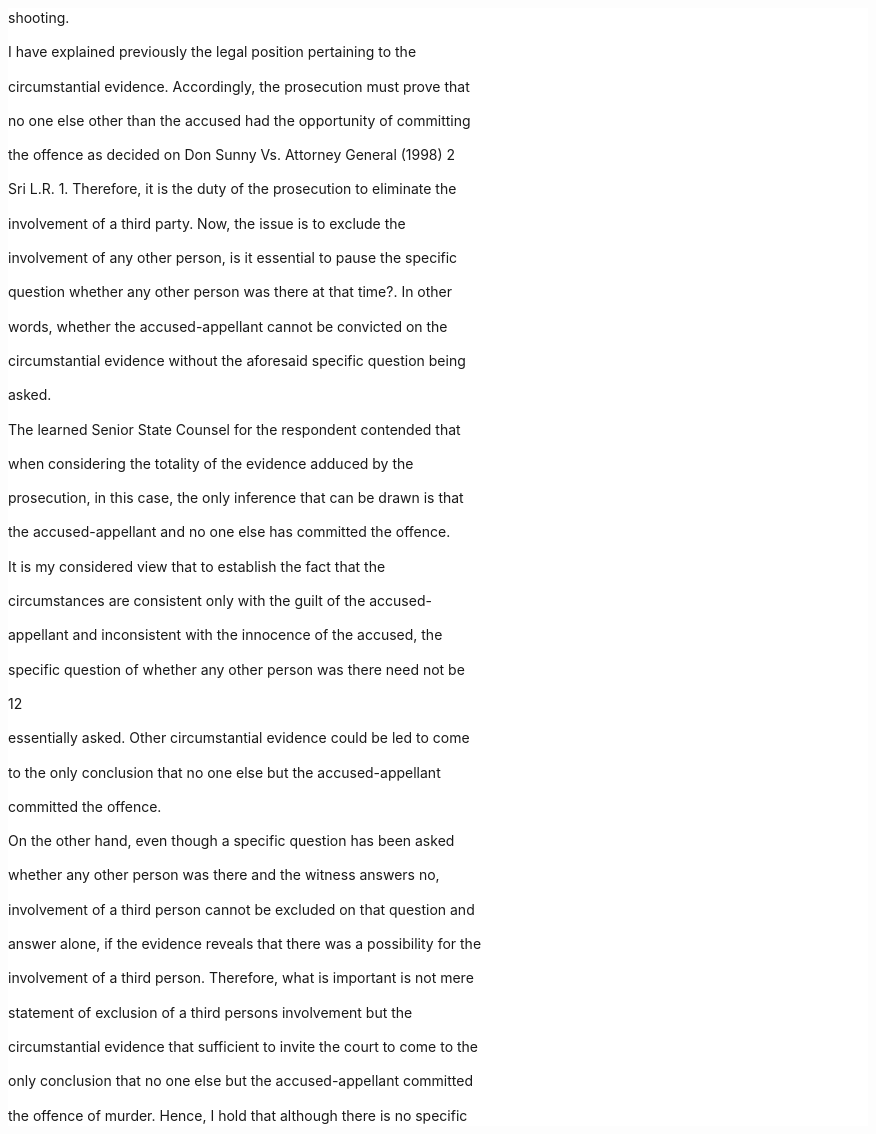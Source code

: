 shooting.

I have explained previously the legal position pertaining to the

circumstantial evidence. Accordingly, the prosecution must prove that

no one else other than the accused had the opportunity of committing

the offence as decided on Don Sunny Vs. Attorney General (1998) 2

Sri L.R. 1. Therefore, it is the duty of the prosecution to eliminate the

involvement of a third party. Now, the issue is to exclude the

involvement of any other person, is it essential to pause the specific

question whether any other person was there at that time?. In other

words, whether the accused-appellant cannot be convicted on the

circumstantial evidence without the aforesaid specific question being

asked.

The learned Senior State Counsel for the respondent contended that

when considering the totality of the evidence adduced by the

prosecution, in this case, the only inference that can be drawn is that

the accused-appellant and no one else has committed the offence.

It is my considered view that to establish the fact that the

circumstances are consistent only with the guilt of the accused-

appellant and inconsistent with the innocence of the accused, the

specific question of whether any other person was there need not be

12

essentially asked. Other circumstantial evidence could be led to come

to the only conclusion that no one else but the accused-appellant

committed the offence.

On the other hand, even though a specific question has been asked

whether any other person was there and the witness answers no,

involvement of a third person cannot be excluded on that question and

answer alone, if the evidence reveals that there was a possibility for the

involvement of a third person. Therefore, what is important is not mere

statement of exclusion of a third persons involvement but the

circumstantial evidence that sufficient to invite the court to come to the

only conclusion that no one else but the accused-appellant committed

the offence of murder. Hence, I hold that although there is no specific
